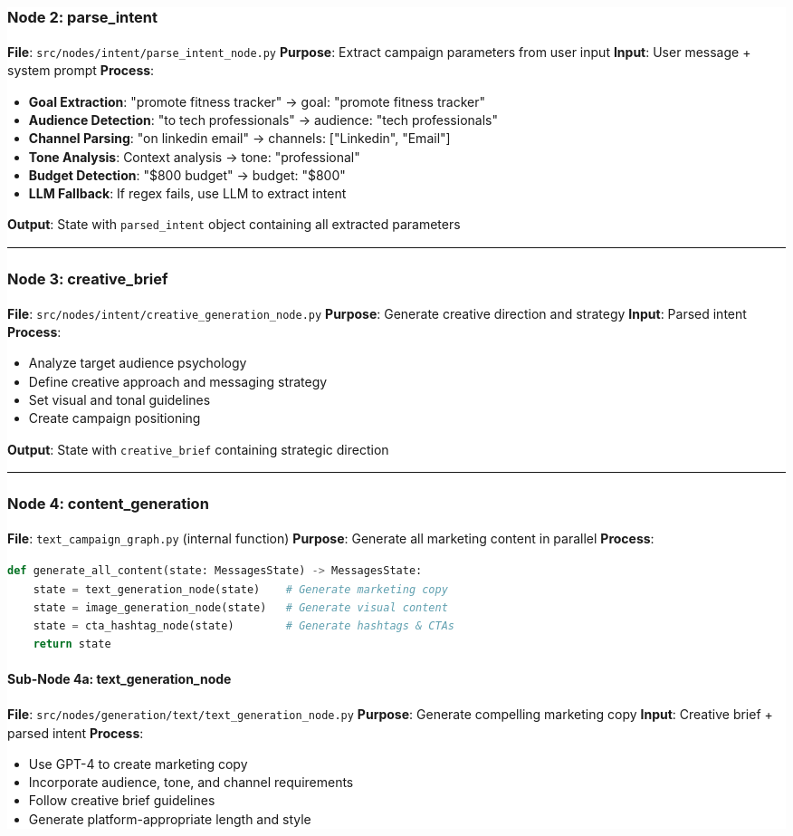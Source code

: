 
### Node 2: **parse_intent** 
**File**: `src/nodes/intent/parse_intent_node.py`
**Purpose**: Extract campaign parameters from user input
**Input**: User message + system prompt
**Process**:
- **Goal Extraction**: "promote fitness tracker" → goal: "promote fitness tracker"
- **Audience Detection**: "to tech professionals" → audience: "tech professionals"  
- **Channel Parsing**: "on linkedin email" → channels: ["Linkedin", "Email"]
- **Tone Analysis**: Context analysis → tone: "professional"
- **Budget Detection**: "$800 budget" → budget: "$800"
- **LLM Fallback**: If regex fails, use LLM to extract intent

**Output**: State with `parsed_intent` object containing all extracted parameters

---

### Node 3: **creative_brief**
**File**: `src/nodes/intent/creative_generation_node.py`
**Purpose**: Generate creative direction and strategy
**Input**: Parsed intent
**Process**:
- Analyze target audience psychology
- Define creative approach and messaging strategy
- Set visual and tonal guidelines
- Create campaign positioning

**Output**: State with `creative_brief` containing strategic direction

---

### Node 4: **content_generation**
**File**: `text_campaign_graph.py` (internal function)
**Purpose**: Generate all marketing content in parallel
**Process**:
```python
def generate_all_content(state: MessagesState) -> MessagesState:
    state = text_generation_node(state)    # Generate marketing copy
    state = image_generation_node(state)   # Generate visual content  
    state = cta_hashtag_node(state)        # Generate hashtags & CTAs
    return state
```

#### Sub-Node 4a: **text_generation_node**
**File**: `src/nodes/generation/text/text_generation_node.py`
**Purpose**: Generate compelling marketing copy
**Input**: Creative brief + parsed intent
**Process**:
- Use GPT-4 to create marketing copy
- Incorporate audience, tone, and channel requirements
- Follow creative brief guidelines
- Generate platform-appropriate length and style

